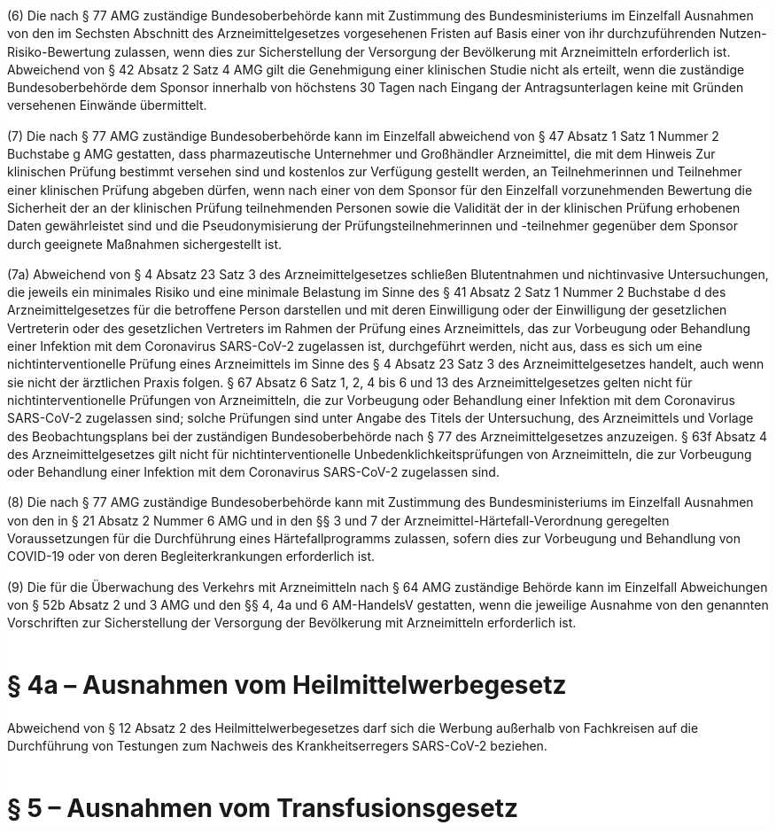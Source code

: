(6) Die nach § 77 AMG zuständige Bundesoberbehörde kann mit Zustimmung des Bundesministeriums im Einzelfall Ausnahmen von den im Sechsten Abschnitt des Arzneimittelgesetzes vorgesehenen Fristen auf Basis einer von ihr durchzuführenden Nutzen-Risiko-Bewertung zulassen, wenn dies zur Sicherstellung der Versorgung der Bevölkerung mit Arzneimitteln erforderlich ist. Abweichend von § 42 Absatz 2 Satz 4 AMG gilt die Genehmigung einer klinischen Studie nicht als erteilt, wenn die zuständige Bundesoberbehörde dem Sponsor innerhalb von höchstens 30 Tagen nach Eingang der Antragsunterlagen keine mit Gründen versehenen Einwände übermittelt.

(7) Die nach § 77 AMG zuständige Bundesoberbehörde kann im Einzelfall abweichend von § 47 Absatz 1 Satz 1 Nummer 2 Buchstabe g AMG gestatten, dass pharmazeutische Unternehmer und Großhändler Arzneimittel, die mit dem Hinweis Zur klinischen Prüfung bestimmt versehen sind und kostenlos zur Verfügung gestellt werden, an Teilnehmerinnen und Teilnehmer einer klinischen Prüfung abgeben dürfen, wenn nach einer von dem Sponsor für den Einzelfall vorzunehmenden Bewertung die Sicherheit der an der klinischen Prüfung teilnehmenden Personen sowie die Validität der in der klinischen Prüfung erhobenen Daten gewährleistet sind und die Pseudonymisierung der Prüfungsteilnehmerinnen und -teilnehmer gegenüber dem Sponsor durch geeignete Maßnahmen sichergestellt ist.

(7a) Abweichend von § 4 Absatz 23 Satz 3 des Arzneimittelgesetzes schließen Blutentnahmen und nichtinvasive Untersuchungen, die jeweils ein minimales Risiko und eine minimale Belastung im Sinne des § 41 Absatz 2 Satz 1 Nummer 2 Buchstabe d des Arzneimittelgesetzes für die betroffene Person darstellen und mit deren Einwilligung oder der Einwilligung der gesetzlichen Vertreterin oder des gesetzlichen Vertreters im Rahmen der Prüfung eines Arzneimittels, das zur Vorbeugung oder Behandlung einer Infektion mit dem Coronavirus SARS-CoV-2 zugelassen ist, durchgeführt werden, nicht aus, dass es sich um eine nichtinterventionelle Prüfung eines Arzneimittels im Sinne des § 4 Absatz 23 Satz 3 des Arzneimittelgesetzes handelt, auch wenn sie nicht der ärztlichen Praxis folgen. § 67 Absatz 6 Satz 1, 2, 4 bis 6 und 13 des Arzneimittelgesetzes gelten nicht für nichtinterventionelle Prüfungen von Arzneimitteln, die zur Vorbeugung oder Behandlung einer Infektion mit dem Coronavirus SARS-CoV-2 zugelassen sind; solche Prüfungen sind unter Angabe des Titels der Untersuchung, des Arzneimittels und Vorlage des Beobachtungsplans bei der zuständigen Bundesoberbehörde nach § 77 des Arzneimittelgesetzes anzuzeigen. § 63f Absatz 4 des Arzneimittelgesetzes gilt nicht für nichtinterventionelle Unbedenklichkeitsprüfungen von Arzneimitteln, die zur Vorbeugung oder Behandlung einer Infektion mit dem Coronavirus SARS-CoV-2 zugelassen sind.

(8) Die nach § 77 AMG zuständige Bundesoberbehörde kann mit Zustimmung des Bundesministeriums im Einzelfall Ausnahmen von den in § 21 Absatz 2 Nummer 6 AMG und in den §§ 3 und 7 der Arzneimittel-Härtefall-Verordnung geregelten Voraussetzungen für die Durchführung eines Härtefallprogramms zulassen, sofern dies zur Vorbeugung und Behandlung von COVID-19 oder von deren Begleiterkrankungen erforderlich ist.

(9) Die für die Überwachung des Verkehrs mit Arzneimitteln nach § 64 AMG zuständige Behörde kann im Einzelfall Abweichungen von § 52b Absatz 2 und 3 AMG und den §§ 4, 4a und 6 AM-HandelsV gestatten, wenn die jeweilige Ausnahme von den genannten Vorschriften zur Sicherstellung der Versorgung der Bevölkerung mit Arzneimitteln erforderlich ist.

# § 4a – Ausnahmen vom Heilmittelwerbegesetz

Abweichend von § 12 Absatz 2 des Heilmittelwerbegesetzes darf sich die Werbung außerhalb von Fachkreisen auf die Durchführung von Testungen zum Nachweis des Krankheitserregers SARS-CoV-2 beziehen.

# § 5 – Ausnahmen vom Transfusionsgesetz
